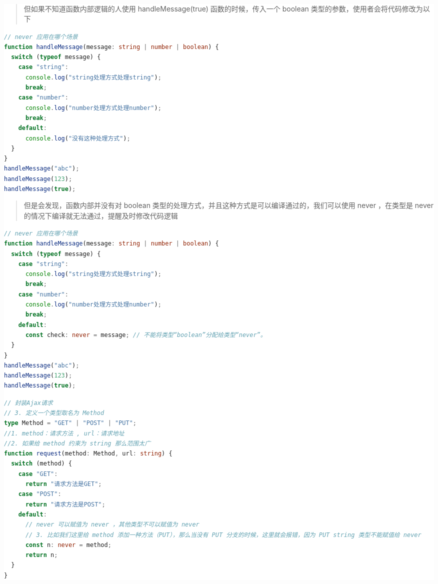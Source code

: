 > 但如果不知道函数内部逻辑的人使用 handleMessage(true) 函数的时候，传入一个 boolean 类型的参数，使用者会将代码修改为以下

```ts
// never 应用在哪个场景
function handleMessage(message: string | number | boolean) {
  switch (typeof message) {
    case "string":
      console.log("string处理方式处理string");
      break;
    case "number":
      console.log("number处理方式处理number");
      break;
    default:
      console.log("没有这种处理方式");
  }
}
handleMessage("abc");
handleMessage(123);
handleMessage(true);
```

> 但是会发现，函数内部并没有对 boolean 类型的处理方式，并且这种方式是可以编译通过的，我们可以使用 never ，在类型是 never 的情况下编译就无法通过，提醒及时修改代码逻辑

```ts
// never 应用在哪个场景
function handleMessage(message: string | number | boolean) {
  switch (typeof message) {
    case "string":
      console.log("string处理方式处理string");
      break;
    case "number":
      console.log("number处理方式处理number");
      break;
    default:
      const check: never = message; // 不能将类型“boolean”分配给类型“never”。
  }
}
handleMessage("abc");
handleMessage(123);
handleMessage(true);
```

```ts
// 封装Ajax请求
// 3. 定义一个类型取名为 Method
type Method = "GET" | "POST" | "PUT";
//1. method：请求方法 , url：请求地址
//2. 如果给 method 约束为 string 那么范围太广
function request(method: Method, url: string) {
  switch (method) {
    case "GET":
      return "请求方法是GET";
    case "POST":
      return "请求方法是POST";
    default:
      // never 可以赋值为 never ，其他类型不可以赋值为 never
      // 3. 比如我们这里给 method 添加一种方法（PUT），那么当没有 PUT 分支的时候，这里就会报错，因为 PUT string 类型不能赋值给 never
      const n: never = method;
      return n;
  }
}
```
